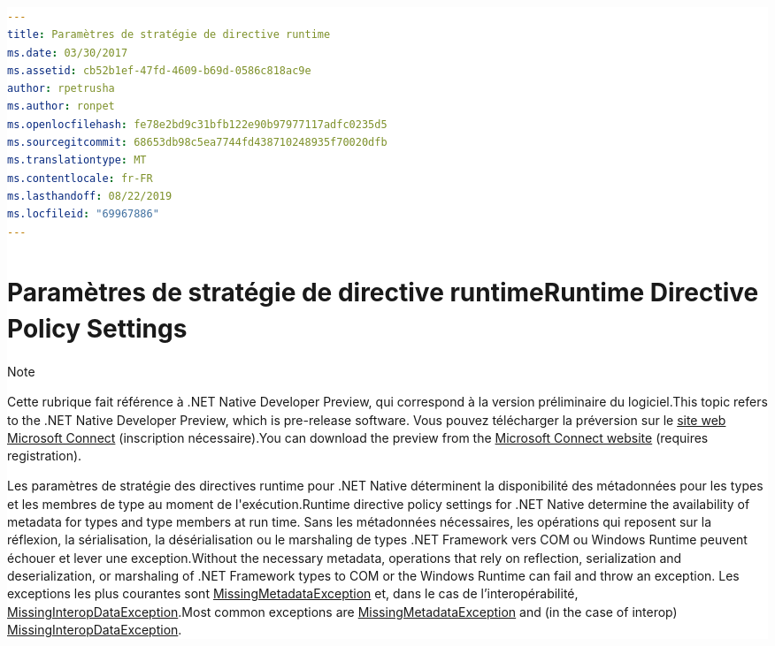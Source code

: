 ```yaml
---
title: Paramètres de stratégie de directive runtime
ms.date: 03/30/2017
ms.assetid: cb52b1ef-47fd-4609-b69d-0586c818ac9e
author: rpetrusha
ms.author: ronpet
ms.openlocfilehash: fe78e2bd9c31bfb122e90b97977117adfc0235d5
ms.sourcegitcommit: 68653db98c5ea7744fd438710248935f70020dfb
ms.translationtype: MT
ms.contentlocale: fr-FR
ms.lasthandoff: 08/22/2019
ms.locfileid: "69967886"
---
```

# <a name="runtime-directive-policy-settings"></a><span data-ttu-id="f8a25-102">Paramètres de stratégie de directive runtime</span><span class="sxs-lookup"><span data-stu-id="f8a25-102">Runtime Directive Policy Settings</span></span>

> [!NOTE]
> <span data-ttu-id="f8a25-103">Cette rubrique fait référence à .NET Native Developer Preview, qui correspond à la version préliminaire du logiciel.</span><span class="sxs-lookup"><span data-stu-id="f8a25-103">This topic refers to the .NET Native Developer Preview, which is pre-release software.</span></span> <span data-ttu-id="f8a25-104">Vous pouvez télécharger la préversion sur le [site web Microsoft Connect](https://go.microsoft.com/fwlink/?LinkId=394611) (inscription nécessaire).</span><span class="sxs-lookup"><span data-stu-id="f8a25-104">You can download the preview from the [Microsoft Connect website](https://go.microsoft.com/fwlink/?LinkId=394611) (requires registration).</span></span>

<span data-ttu-id="f8a25-105">Les paramètres de stratégie des directives runtime pour .NET Native déterminent la disponibilité des métadonnées pour les types et les membres de type au moment de l'exécution.</span><span class="sxs-lookup"><span data-stu-id="f8a25-105">Runtime directive policy settings for .NET Native determine the availability of metadata for types and type members at run time.</span></span> <span data-ttu-id="f8a25-106">Sans les métadonnées nécessaires, les opérations qui reposent sur la réflexion, la sérialisation, la désérialisation ou le marshaling de types .NET Framework vers COM ou Windows Runtime peuvent échouer et lever une exception.</span><span class="sxs-lookup"><span data-stu-id="f8a25-106">Without the necessary metadata, operations that rely on reflection, serialization and deserialization, or marshaling of .NET Framework types to COM or the Windows Runtime can fail and throw an exception.</span></span> <span data-ttu-id="f8a25-107">Les exceptions les plus courantes sont [MissingMetadataException](../../../docs/framework/net-native/missingmetadataexception-class-net-native.md) et, dans le cas de l’interopérabilité, [MissingInteropDataException](../../../docs/framework/net-native/missinginteropdataexception-class-net-native.md).</span><span class="sxs-lookup"><span data-stu-id="f8a25-107">Most common exceptions are [MissingMetadataException](../../../docs/framework/net-native/missingmetadataexception-class-net-native.md) and (in the case of interop) [MissingInteropDataException](../../../docs/framework/net-native/missinginteropdataexception-class-net-native.md).</span></span>
